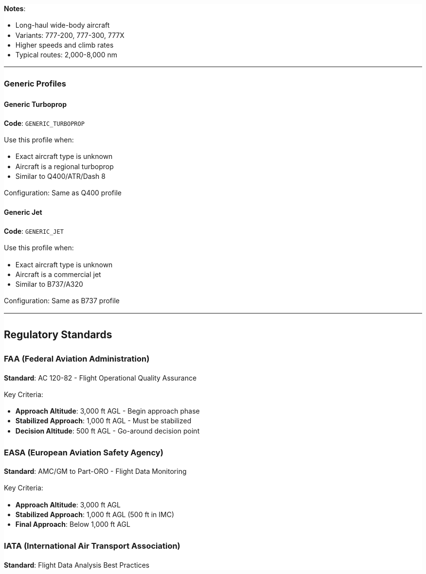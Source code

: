 **Notes**:
- Long-haul wide-body aircraft
- Variants: 777-200, 777-300, 777X
- Higher speeds and climb rates
- Typical routes: 2,000-8,000 nm

---

### Generic Profiles

#### Generic Turboprop
**Code**: `GENERIC_TURBOPROP`

Use this profile when:
- Exact aircraft type is unknown
- Aircraft is a regional turboprop
- Similar to Q400/ATR/Dash 8

Configuration: Same as Q400 profile

#### Generic Jet
**Code**: `GENERIC_JET`

Use this profile when:
- Exact aircraft type is unknown
- Aircraft is a commercial jet
- Similar to B737/A320

Configuration: Same as B737 profile

---

## Regulatory Standards

### FAA (Federal Aviation Administration)
**Standard**: AC 120-82 - Flight Operational Quality Assurance

Key Criteria:
- **Approach Altitude**: 3,000 ft AGL - Begin approach phase
- **Stabilized Approach**: 1,000 ft AGL - Must be stabilized
- **Decision Altitude**: 500 ft AGL - Go-around decision point

### EASA (European Aviation Safety Agency)
**Standard**: AMC/GM to Part-ORO - Flight Data Monitoring

Key Criteria:
- **Approach Altitude**: 3,000 ft AGL
- **Stabilized Approach**: 1,000 ft AGL (500 ft in IMC)
- **Final Approach**: Below 1,000 ft AGL

### IATA (International Air Transport Association)
**Standard**: Flight Data Analysis Best Practices

